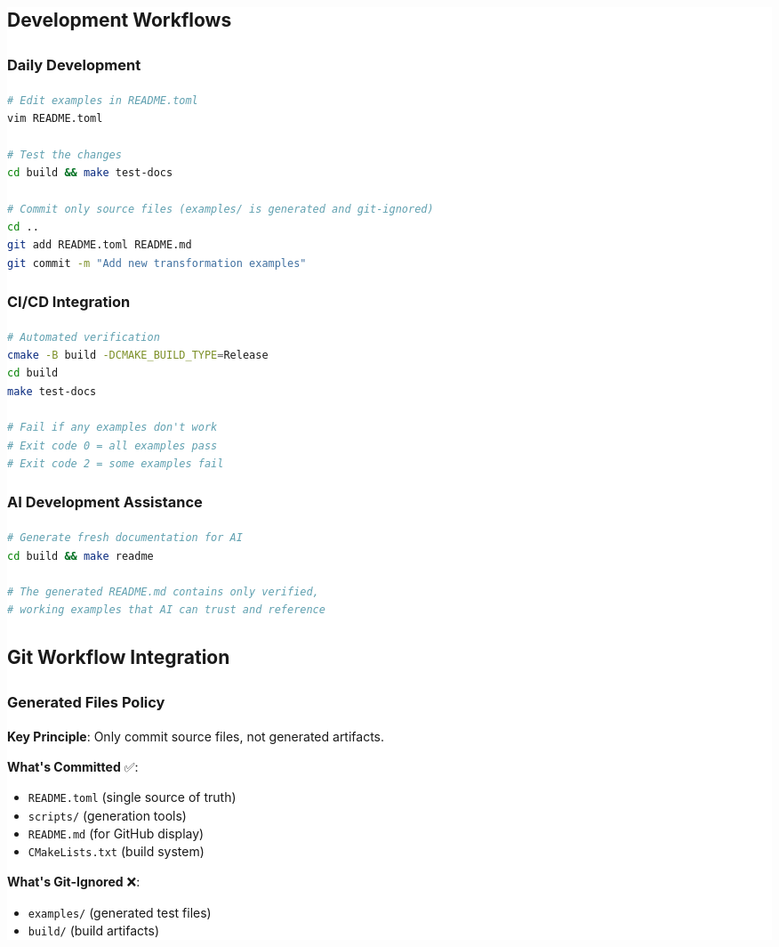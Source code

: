 ## Development Workflows

### Daily Development
```bash
# Edit examples in README.toml
vim README.toml

# Test the changes
cd build && make test-docs

# Commit only source files (examples/ is generated and git-ignored)
cd ..
git add README.toml README.md
git commit -m "Add new transformation examples"
```

### CI/CD Integration
```bash
# Automated verification
cmake -B build -DCMAKE_BUILD_TYPE=Release
cd build
make test-docs

# Fail if any examples don't work
# Exit code 0 = all examples pass
# Exit code 2 = some examples fail
```

### AI Development Assistance
```bash
# Generate fresh documentation for AI
cd build && make readme

# The generated README.md contains only verified,
# working examples that AI can trust and reference
```

## Git Workflow Integration

### Generated Files Policy

**Key Principle**: Only commit source files, not generated artifacts.

**What's Committed** ✅:
- `README.toml` (single source of truth)
- `scripts/` (generation tools) 
- `README.md` (for GitHub display)
- `CMakeLists.txt` (build system)

**What's Git-Ignored** ❌:
- `examples/` (generated test files)
- `build/` (build artifacts)
